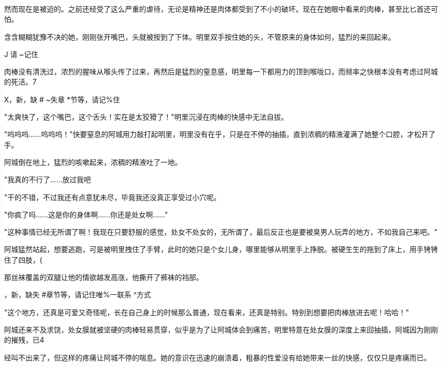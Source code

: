 

然而现在是被迫的。之前还经受了这么严重的虐待，无论是精神还是肉体都受到了不小的破坏。现在在她眼中看来的肉棒，甚至比匕首还可怕。





含含糊糊犹豫不决的她，刚刚张开嘴巴，头就被按到了下体。明里双手按住她的头，不管原来的身体如何，猛烈的来回起来。



J 请 ~记住



肉棒没有清洗过，浓烈的腥味从喉头传了过来，再然后是猛烈的窒息感，明里每一下都用力的顶到喉咙口，而频率之快根本没有考虑过阿城的死活。7

X，新，缺 # ~失章 *节等，请记%住





"太爽快了，这个嘴巴，这个舌头！实在是太狡猾了！"明里沉浸在肉棒的快感中无法自拔。



"呜呜呜......呜呜呜！"快要窒息的阿城用力敲打起明里，明里没有在乎，只是在不停的抽插，直到浓稠的精液灌满了她整个口腔，才松开了手。



阿城倒在地上，猛烈的咳嗽起来，浓稠的精液吐了一地。





"我真的不行了......放过我吧





"干的不错，不过我还有点意犹未尽，毕竟我还没真正享受过小穴呢。



"你疯了吗......这是你的身体啊......你还是处女啊......"



"这种事情已经无所谓了啊！我现在只要舒服的感觉，处女不处女的，无所谓了，最后反正也是要被臭男人玩弄的地方，不如我自己来吧。"



阿城猛然站起，想要逃跑，可是被明里拽住了手臂，此时的她只是个女儿身，哪里能够从明里手上挣脱。被硬生生的拖到了床上，用手铐铐住了四肢，(



那丝袜覆盖的双腿让他的情欲越发高涨，他撕开了裤袜的裆部。



，新，缺失 #章节等，请记住唯%一联系 ^方式



"这个地方，还真是可爱又奇怪呢，长在自己身上的时候那么普通，现在看来，还真是特别。特别到想要把肉棒放进去呢！哈哈！"





阿城还来不及求饶，处女膜就被坚硬的肉棒轻易贯穿，似乎是为了让阿城体会到痛苦，明里特意在处女膜的深度上来回抽插，阿城因为刚刚的摧残，已4



经叫不出来了，但这样的疼痛让阿城不停的喘息。她的意识在迅速的崩溃着，粗暴的性爱没有给她带来一丝的快感，仅仅只是疼痛而已。
